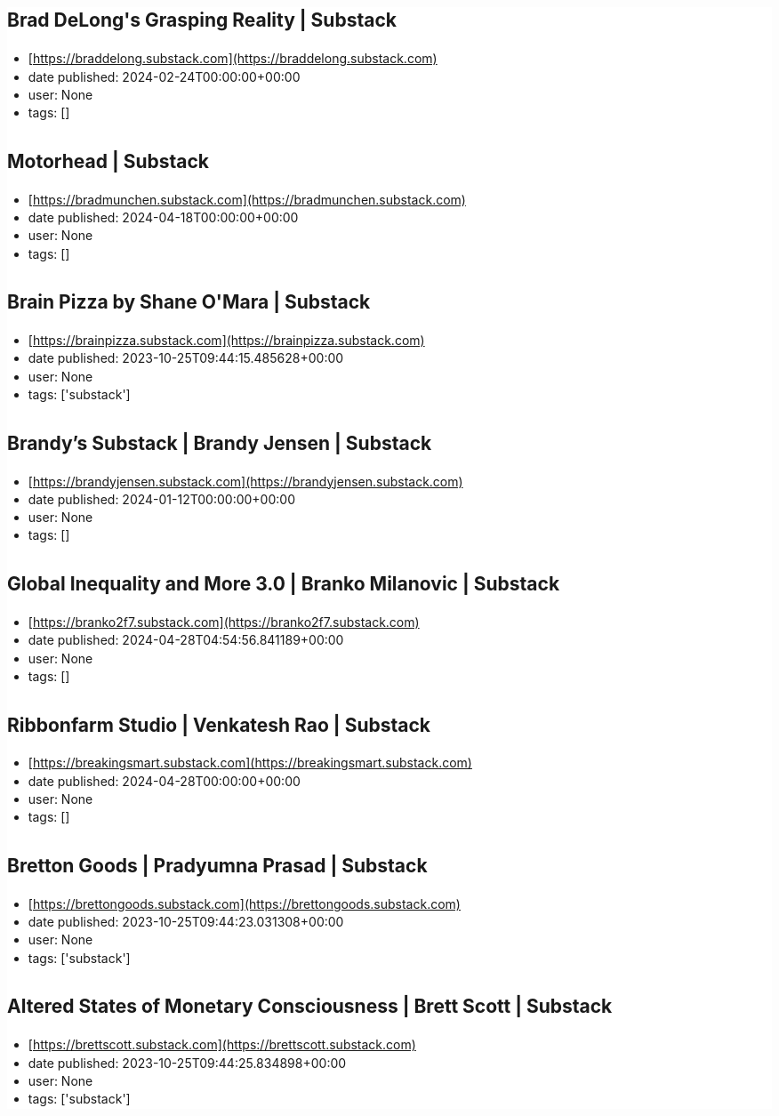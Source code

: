 ## Brad DeLong's Grasping Reality | Substack
 - [https://braddelong.substack.com](https://braddelong.substack.com)
 - date published: 2024-02-24T00:00:00+00:00
 - user: None
 - tags: []

## Motorhead | Substack
 - [https://bradmunchen.substack.com](https://bradmunchen.substack.com)
 - date published: 2024-04-18T00:00:00+00:00
 - user: None
 - tags: []

## Brain Pizza by Shane O'Mara | Substack
 - [https://brainpizza.substack.com](https://brainpizza.substack.com)
 - date published: 2023-10-25T09:44:15.485628+00:00
 - user: None
 - tags: ['substack']

## Brandy’s Substack | Brandy Jensen | Substack
 - [https://brandyjensen.substack.com](https://brandyjensen.substack.com)
 - date published: 2024-01-12T00:00:00+00:00
 - user: None
 - tags: []

## Global Inequality and More 3.0 | Branko Milanovic | Substack
 - [https://branko2f7.substack.com](https://branko2f7.substack.com)
 - date published: 2024-04-28T04:54:56.841189+00:00
 - user: None
 - tags: []

## Ribbonfarm Studio | Venkatesh Rao | Substack
 - [https://breakingsmart.substack.com](https://breakingsmart.substack.com)
 - date published: 2024-04-28T00:00:00+00:00
 - user: None
 - tags: []

## Bretton Goods | Pradyumna Prasad | Substack
 - [https://brettongoods.substack.com](https://brettongoods.substack.com)
 - date published: 2023-10-25T09:44:23.031308+00:00
 - user: None
 - tags: ['substack']

## Altered States of Monetary Consciousness | Brett Scott | Substack
 - [https://brettscott.substack.com](https://brettscott.substack.com)
 - date published: 2023-10-25T09:44:25.834898+00:00
 - user: None
 - tags: ['substack']
